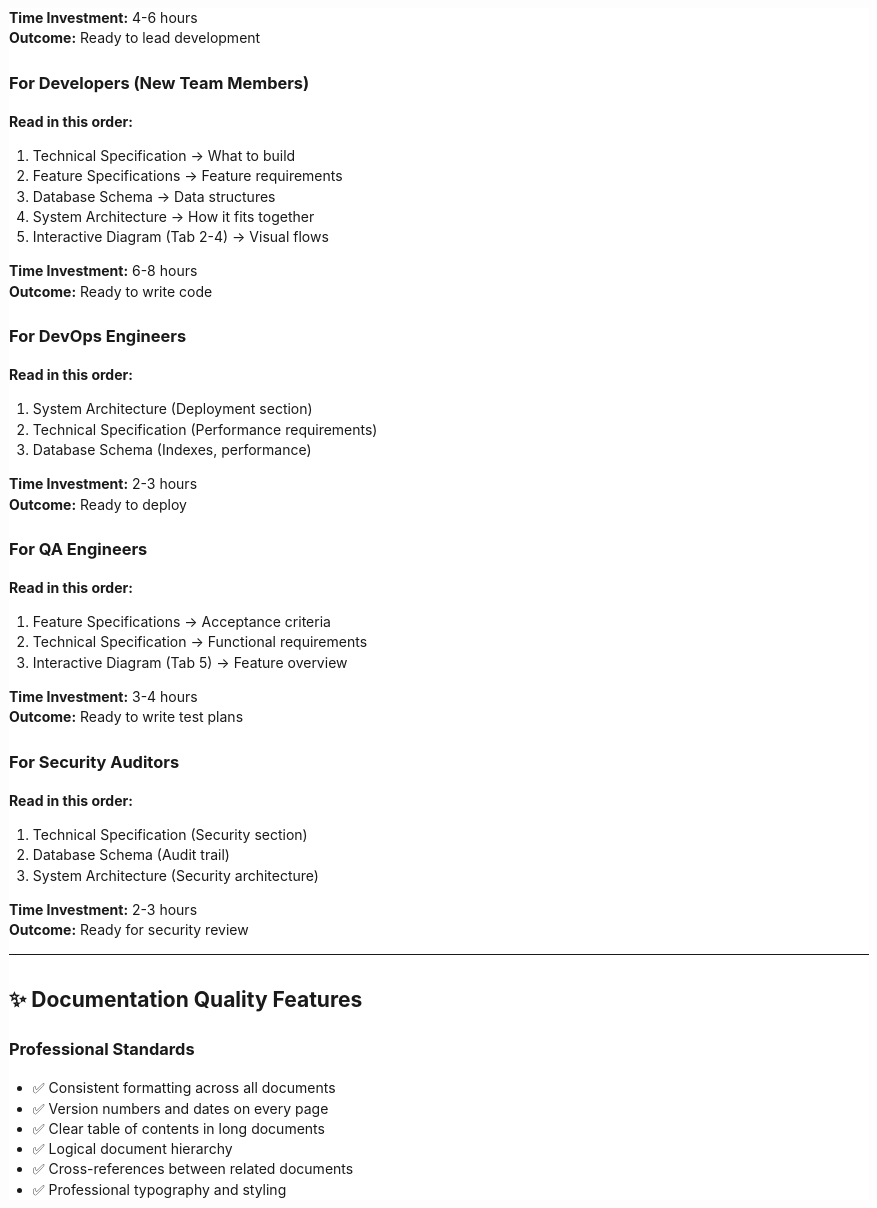 **Time Investment:** 4-6 hours  
**Outcome:** Ready to lead development

### For Developers (New Team Members)
**Read in this order:**
1. Technical Specification → What to build
2. Feature Specifications → Feature requirements
3. Database Schema → Data structures
4. System Architecture → How it fits together
5. Interactive Diagram (Tab 2-4) → Visual flows

**Time Investment:** 6-8 hours  
**Outcome:** Ready to write code

### For DevOps Engineers
**Read in this order:**
1. System Architecture (Deployment section)
2. Technical Specification (Performance requirements)
3. Database Schema (Indexes, performance)

**Time Investment:** 2-3 hours  
**Outcome:** Ready to deploy

### For QA Engineers
**Read in this order:**
1. Feature Specifications → Acceptance criteria
2. Technical Specification → Functional requirements
3. Interactive Diagram (Tab 5) → Feature overview

**Time Investment:** 3-4 hours  
**Outcome:** Ready to write test plans

### For Security Auditors
**Read in this order:**
1. Technical Specification (Security section)
2. Database Schema (Audit trail)
3. System Architecture (Security architecture)

**Time Investment:** 2-3 hours  
**Outcome:** Ready for security review

---

## ✨ Documentation Quality Features

### Professional Standards
- ✅ Consistent formatting across all documents
- ✅ Version numbers and dates on every page
- ✅ Clear table of contents in long documents
- ✅ Logical document hierarchy
- ✅ Cross-references between related documents
- ✅ Professional typography and styling
